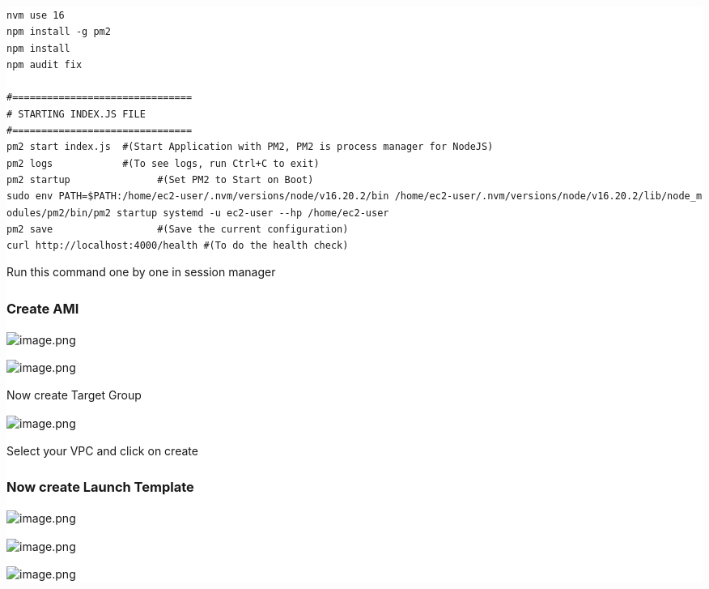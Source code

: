 ```
nvm use 16
npm install -g pm2
npm install
npm audit fix

#===============================
# STARTING INDEX.JS FILE
#===============================
pm2 start index.js 	#(Start Application with PM2, PM2 is process manager for NodeJS)
pm2 logs            #(To see logs, run Ctrl+C to exit)
pm2 startup 			  #(Set PM2 to Start on Boot)
sudo env PATH=$PATH:/home/ec2-user/.nvm/versions/node/v16.20.2/bin /home/ec2-user/.nvm/versions/node/v16.20.2/lib/node_modules/pm2/bin/pm2 startup systemd -u ec2-user --hp /home/ec2-user
pm2 save			      #(Save the current configuration)
curl http://localhost:4000/health #(To do the health check) 
```
Run this command one by one in session manager 





### Create AMI
![image.png](https://eraser.imgix.net/workspaces/8brmqATzO8lhk9dXIDIx/4hCfQr0B1VTjDXjuDnR8mUtnais1/_JO6XyXZo_Y0vgQdAo-u9.png?ixlib=js-3.7.0 "image.png")



![image.png](https://eraser.imgix.net/workspaces/8brmqATzO8lhk9dXIDIx/4hCfQr0B1VTjDXjuDnR8mUtnais1/x6QiG__A6MXBVs9Sdlw8j.png?ixlib=js-3.7.0 "image.png")







Now create Target Group

![image.png](https://eraser.imgix.net/workspaces/8brmqATzO8lhk9dXIDIx/4hCfQr0B1VTjDXjuDnR8mUtnais1/9ua2fP8NmvVB0rHZ35iRH.png?ixlib=js-3.7.0 "image.png")

Select your VPC and click on create 







### Now create Launch Template 


![image.png](https://eraser.imgix.net/workspaces/8brmqATzO8lhk9dXIDIx/4hCfQr0B1VTjDXjuDnR8mUtnais1/aSp26KAX2_szeKt7kmpu2.png?ixlib=js-3.7.0 "image.png")

![image.png](https://eraser.imgix.net/workspaces/8brmqATzO8lhk9dXIDIx/4hCfQr0B1VTjDXjuDnR8mUtnais1/w2WQgtupx0lDJe8rOLm6M.png?ixlib=js-3.7.0 "image.png")



![image.png](https://eraser.imgix.net/workspaces/8brmqATzO8lhk9dXIDIx/4hCfQr0B1VTjDXjuDnR8mUtnais1/53e5v9e_dF-mgPx7ou73x.png?ixlib=js-3.7.0 "image.png")


